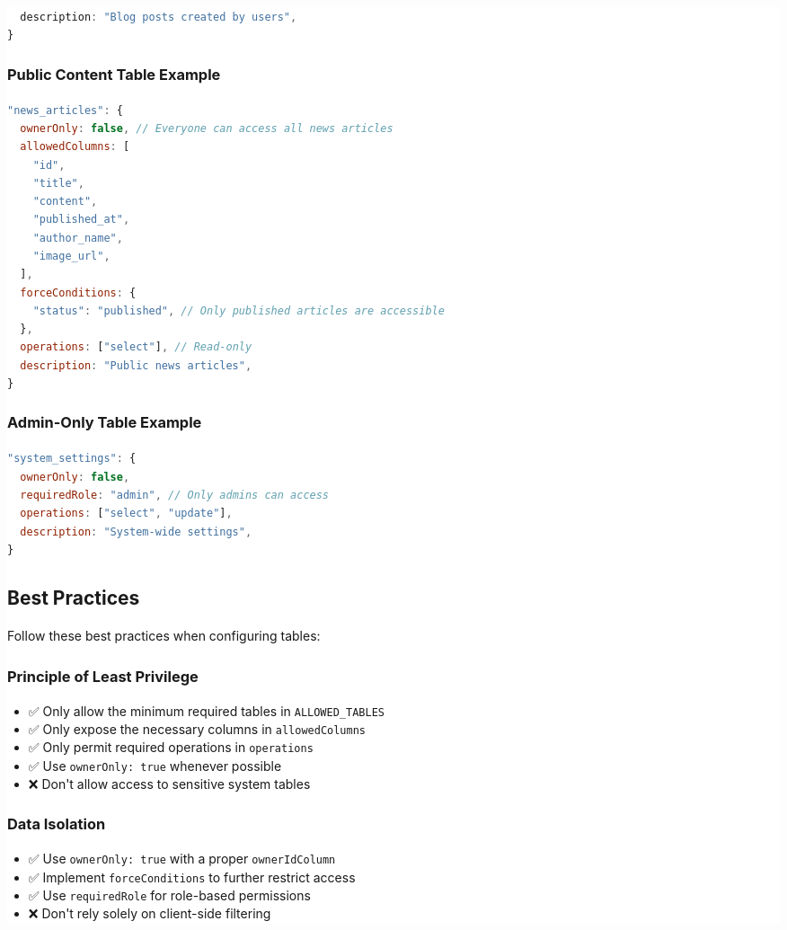 ```javascript
  description: "Blog posts created by users",
}
```

### Public Content Table Example

```javascript
"news_articles": {
  ownerOnly: false, // Everyone can access all news articles
  allowedColumns: [
    "id",
    "title",
    "content",
    "published_at",
    "author_name",
    "image_url",
  ],
  forceConditions: {
    "status": "published", // Only published articles are accessible
  },
  operations: ["select"], // Read-only
  description: "Public news articles",
}
```

### Admin-Only Table Example

```javascript
"system_settings": {
  ownerOnly: false,
  requiredRole: "admin", // Only admins can access
  operations: ["select", "update"],
  description: "System-wide settings",
}
```

## Best Practices

Follow these best practices when configuring tables:

### Principle of Least Privilege

- ✅ Only allow the minimum required tables in `ALLOWED_TABLES`
- ✅ Only expose the necessary columns in `allowedColumns`
- ✅ Only permit required operations in `operations`
- ✅ Use `ownerOnly: true` whenever possible
- ❌ Don't allow access to sensitive system tables

### Data Isolation

- ✅ Use `ownerOnly: true` with a proper `ownerIdColumn`
- ✅ Implement `forceConditions` to further restrict access
- ✅ Use `requiredRole` for role-based permissions
- ❌ Don't rely solely on client-side filtering
